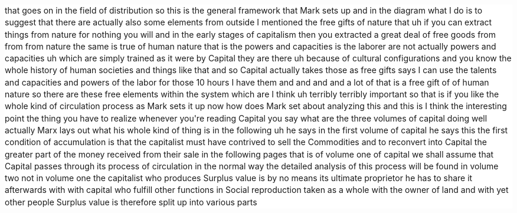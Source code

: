 that goes on in the field of
distribution so this is the general
framework that Mark sets
up and in the diagram what I do is to
suggest that there are actually also
some elements from outside I mentioned
the free gifts of
nature that uh if you can extract things
from nature for nothing you will and in
the early stages of capitalism then you
extracted a great deal of free goods
from from from
nature the same is true of human nature
that is the powers and capacities is the
laborer are not actually powers and
capacities uh which are simply trained
as it were by Capital they are there uh
because of cultural configurations and
you know the whole history of human
societies and things like that and so
Capital
actually takes those as free gifts says
I can use the talents and capacities and
powers of the labor for those 10 hours I
have them and and and and a lot of that
is a free gift of of human nature so
there are these free elements within the
system which are I think uh terribly
terribly
important so that is if you like the
whole kind of circulation process as
Mark sets it
up now how does Mark set about analyzing
this and this is I think the interesting
point the thing you have to realize
whenever you're reading
Capital you say what are the three
volumes of capital
doing well actually Marx lays out what
his whole kind of thing is in the
following
uh he says in the first volume of
capital he says this the first condition
of
accumulation is that the capitalist must
have contrived to sell the Commodities
and to reconvert into Capital the
greater part of the money received from
their
sale in the following pages that is of
volume one of capital we shall assume
that Capital passes through its process
of circulation in the normal
way the detailed analysis of this
process will be found in volume two not
in volume
one the capitalist who produces Surplus
value is by no means its ultimate
proprietor he has to share it afterwards
with with capital who fulfill other
functions in Social reproduction taken
as a whole with the owner of land and
with yet other people Surplus value is
therefore split up into various parts